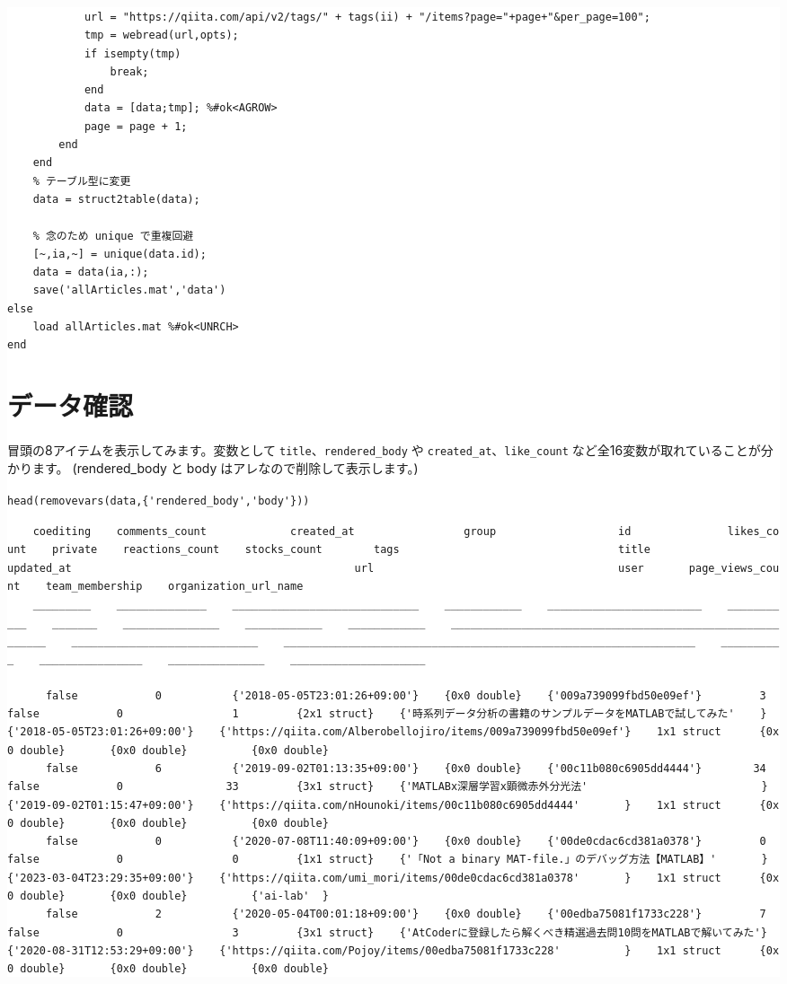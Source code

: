 ```matlab:Code
            url = "https://qiita.com/api/v2/tags/" + tags(ii) + "/items?page="+page+"&per_page=100";
            tmp = webread(url,opts);
            if isempty(tmp)
                break;
            end
            data = [data;tmp]; %#ok<AGROW>
            page = page + 1;
        end
    end
    % テーブル型に変更
    data = struct2table(data);
    
    % 念のため unique で重複回避
    [~,ia,~] = unique(data.id);
    data = data(ia,:);
    save('allArticles.mat','data')
else
    load allArticles.mat %#ok<UNRCH>
end
```

# データ確認

冒頭の8アイテムを表示してみます。変数として `title`、`rendered_body` や `created_at`、`like_count` など全16変数が取れていることが分かります。 (rendered_body と body はアレなので削除して表示します。)

```matlab:Code
head(removevars(data,{'rendered_body','body'}))
```

```text:Output
    coediting    comments_count             created_at                 group                   id               likes_count    private    reactions_count    stocks_count        tags                                  title                                       updated_at                                            url                                      user       page_views_count    team_membership    organization_url_name
    _________    ______________    _____________________________    ____________    ________________________    ___________    _______    _______________    ____________    ____________    _________________________________________________________    _____________________________    ________________________________________________________________    __________    ________________    _______________    _____________________

      false            0           {'2018-05-05T23:01:26+09:00'}    {0x0 double}    {'009a739099fbd50e09ef'}         3          false            0                 1         {2x1 struct}    {'時系列データ分析の書籍のサンプルデータをMATLABで試してみた'    }    {'2018-05-05T23:01:26+09:00'}    {'https://qiita.com/Alberobellojiro/items/009a739099fbd50e09ef'}    1x1 struct      {0x0 double}       {0x0 double}          {0x0 double}     
      false            6           {'2019-09-02T01:13:35+09:00'}    {0x0 double}    {'00c11b080c6905dd4444'}        34          false            0                33         {3x1 struct}    {'MATLABx深層学習x顕微赤外分光法'                           }    {'2019-09-02T01:15:47+09:00'}    {'https://qiita.com/nHounoki/items/00c11b080c6905dd4444'       }    1x1 struct      {0x0 double}       {0x0 double}          {0x0 double}     
      false            0           {'2020-07-08T11:40:09+09:00'}    {0x0 double}    {'00de0cdac6cd381a0378'}         0          false            0                 0         {1x1 struct}    {'「Not a binary MAT-file.」のデバッグ方法【MATLAB】'       }    {'2023-03-04T23:29:35+09:00'}    {'https://qiita.com/umi_mori/items/00de0cdac6cd381a0378'       }    1x1 struct      {0x0 double}       {0x0 double}          {'ai-lab'  }     
      false            2           {'2020-05-04T00:01:18+09:00'}    {0x0 double}    {'00edba75081f1733c228'}         7          false            0                 3         {3x1 struct}    {'AtCoderに登録したら解くべき精選過去問10問をMATLABで解いてみた'}    {'2020-08-31T12:53:29+09:00'}    {'https://qiita.com/Pojoy/items/00edba75081f1733c228'          }    1x1 struct      {0x0 double}       {0x0 double}          {0x0 double}     
```